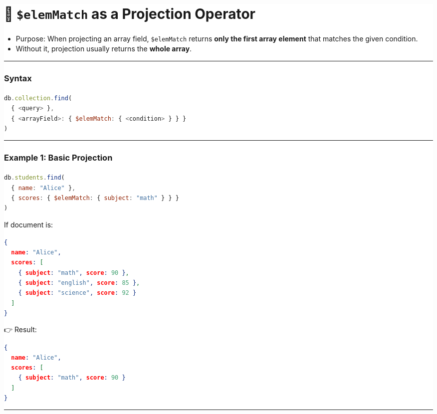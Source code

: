 
# 📌 `$elemMatch` as a Projection Operator

* Purpose: When projecting an array field, `$elemMatch` returns **only the first array element** that matches the given condition.
* Without it, projection usually returns the **whole array**.

---

### Syntax

```javascript
db.collection.find(
  { <query> },
  { <arrayField>: { $elemMatch: { <condition> } } }
)
```

---

### Example 1: Basic Projection

```javascript
db.students.find(
  { name: "Alice" },
  { scores: { $elemMatch: { subject: "math" } } }
)
```

If document is:

```json
{
  name: "Alice",
  scores: [
    { subject: "math", score: 90 },
    { subject: "english", score: 85 },
    { subject: "science", score: 92 }
  ]
}
```

👉 Result:

```json
{
  name: "Alice",
  scores: [
    { subject: "math", score: 90 }
  ]
}
```

---

